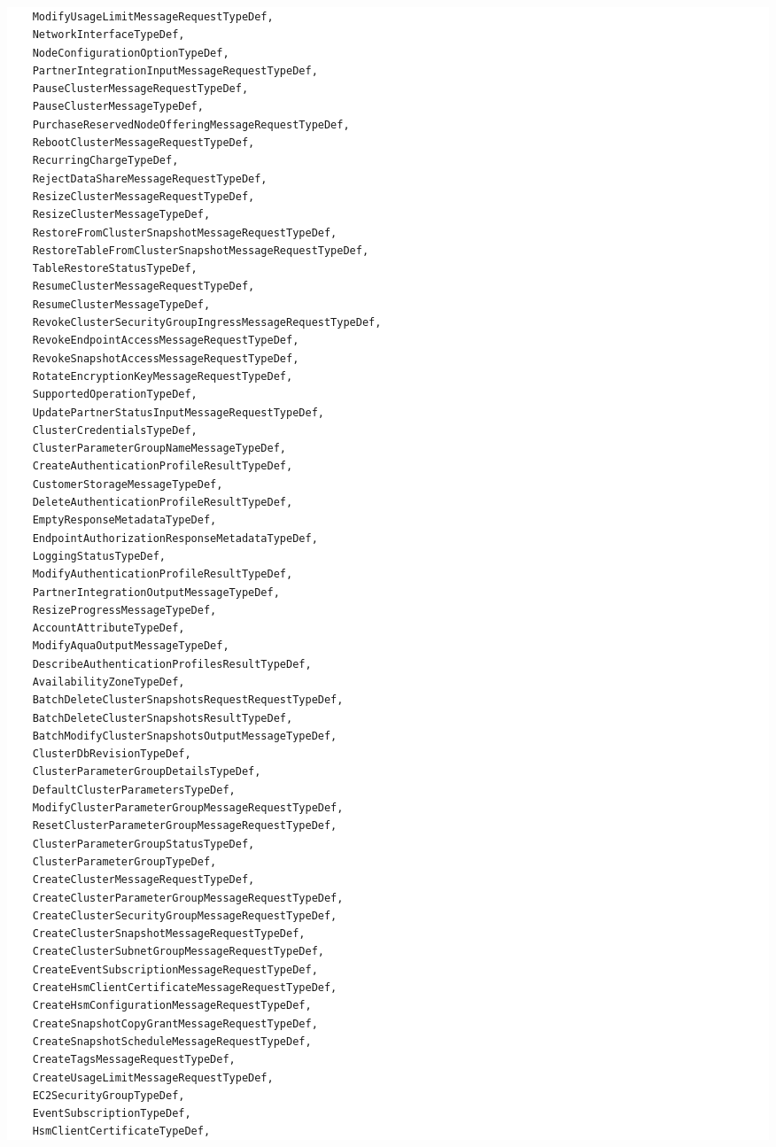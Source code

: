 ```python
    ModifyUsageLimitMessageRequestTypeDef,
    NetworkInterfaceTypeDef,
    NodeConfigurationOptionTypeDef,
    PartnerIntegrationInputMessageRequestTypeDef,
    PauseClusterMessageRequestTypeDef,
    PauseClusterMessageTypeDef,
    PurchaseReservedNodeOfferingMessageRequestTypeDef,
    RebootClusterMessageRequestTypeDef,
    RecurringChargeTypeDef,
    RejectDataShareMessageRequestTypeDef,
    ResizeClusterMessageRequestTypeDef,
    ResizeClusterMessageTypeDef,
    RestoreFromClusterSnapshotMessageRequestTypeDef,
    RestoreTableFromClusterSnapshotMessageRequestTypeDef,
    TableRestoreStatusTypeDef,
    ResumeClusterMessageRequestTypeDef,
    ResumeClusterMessageTypeDef,
    RevokeClusterSecurityGroupIngressMessageRequestTypeDef,
    RevokeEndpointAccessMessageRequestTypeDef,
    RevokeSnapshotAccessMessageRequestTypeDef,
    RotateEncryptionKeyMessageRequestTypeDef,
    SupportedOperationTypeDef,
    UpdatePartnerStatusInputMessageRequestTypeDef,
    ClusterCredentialsTypeDef,
    ClusterParameterGroupNameMessageTypeDef,
    CreateAuthenticationProfileResultTypeDef,
    CustomerStorageMessageTypeDef,
    DeleteAuthenticationProfileResultTypeDef,
    EmptyResponseMetadataTypeDef,
    EndpointAuthorizationResponseMetadataTypeDef,
    LoggingStatusTypeDef,
    ModifyAuthenticationProfileResultTypeDef,
    PartnerIntegrationOutputMessageTypeDef,
    ResizeProgressMessageTypeDef,
    AccountAttributeTypeDef,
    ModifyAquaOutputMessageTypeDef,
    DescribeAuthenticationProfilesResultTypeDef,
    AvailabilityZoneTypeDef,
    BatchDeleteClusterSnapshotsRequestRequestTypeDef,
    BatchDeleteClusterSnapshotsResultTypeDef,
    BatchModifyClusterSnapshotsOutputMessageTypeDef,
    ClusterDbRevisionTypeDef,
    ClusterParameterGroupDetailsTypeDef,
    DefaultClusterParametersTypeDef,
    ModifyClusterParameterGroupMessageRequestTypeDef,
    ResetClusterParameterGroupMessageRequestTypeDef,
    ClusterParameterGroupStatusTypeDef,
    ClusterParameterGroupTypeDef,
    CreateClusterMessageRequestTypeDef,
    CreateClusterParameterGroupMessageRequestTypeDef,
    CreateClusterSecurityGroupMessageRequestTypeDef,
    CreateClusterSnapshotMessageRequestTypeDef,
    CreateClusterSubnetGroupMessageRequestTypeDef,
    CreateEventSubscriptionMessageRequestTypeDef,
    CreateHsmClientCertificateMessageRequestTypeDef,
    CreateHsmConfigurationMessageRequestTypeDef,
    CreateSnapshotCopyGrantMessageRequestTypeDef,
    CreateSnapshotScheduleMessageRequestTypeDef,
    CreateTagsMessageRequestTypeDef,
    CreateUsageLimitMessageRequestTypeDef,
    EC2SecurityGroupTypeDef,
    EventSubscriptionTypeDef,
    HsmClientCertificateTypeDef,
```